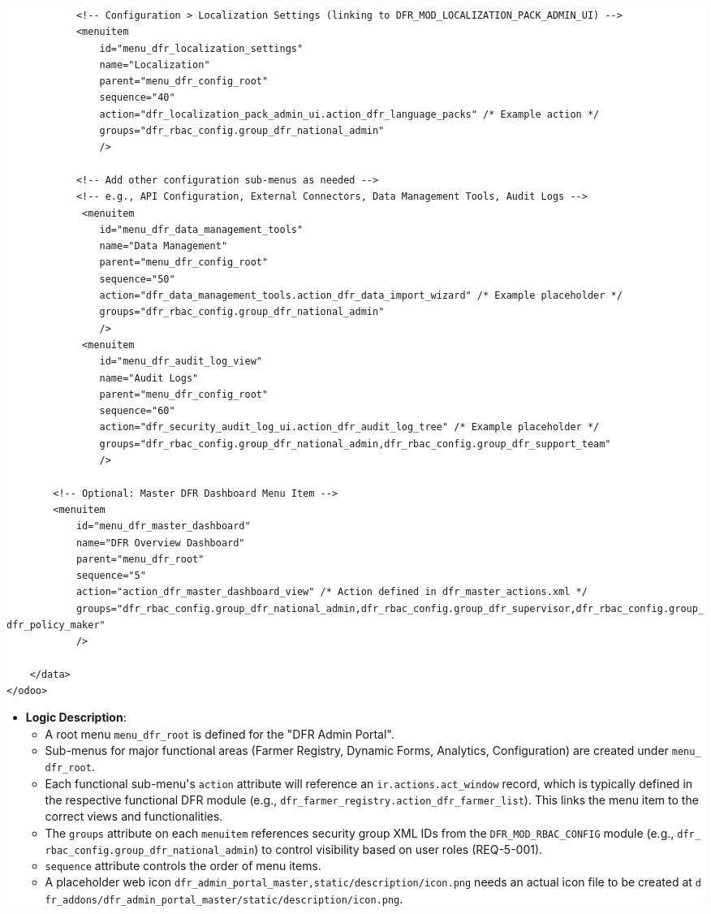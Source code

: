                 <!-- Configuration > Localization Settings (linking to DFR_MOD_LOCALIZATION_PACK_ADMIN_UI) -->
                <menuitem
                    id="menu_dfr_localization_settings"
                    name="Localization"
                    parent="menu_dfr_config_root"
                    sequence="40"
                    action="dfr_localization_pack_admin_ui.action_dfr_language_packs" /* Example action */
                    groups="dfr_rbac_config.group_dfr_national_admin"
                    />
                
                <!-- Add other configuration sub-menus as needed -->
                <!-- e.g., API Configuration, External Connectors, Data Management Tools, Audit Logs -->
                 <menuitem
                    id="menu_dfr_data_management_tools"
                    name="Data Management"
                    parent="menu_dfr_config_root"
                    sequence="50"
                    action="dfr_data_management_tools.action_dfr_data_import_wizard" /* Example placeholder */
                    groups="dfr_rbac_config.group_dfr_national_admin"
                    />
                 <menuitem
                    id="menu_dfr_audit_log_view"
                    name="Audit Logs"
                    parent="menu_dfr_config_root"
                    sequence="60"
                    action="dfr_security_audit_log_ui.action_dfr_audit_log_tree" /* Example placeholder */
                    groups="dfr_rbac_config.group_dfr_national_admin,dfr_rbac_config.group_dfr_support_team"
                    />

            <!-- Optional: Master DFR Dashboard Menu Item -->
            <menuitem
                id="menu_dfr_master_dashboard"
                name="DFR Overview Dashboard"
                parent="menu_dfr_root"
                sequence="5"
                action="action_dfr_master_dashboard_view" /* Action defined in dfr_master_actions.xml */
                groups="dfr_rbac_config.group_dfr_national_admin,dfr_rbac_config.group_dfr_supervisor,dfr_rbac_config.group_dfr_policy_maker"
                />

        </data>
    </odoo>
    
-   **Logic Description**:
    -   A root menu `menu_dfr_root` is defined for the "DFR Admin Portal".
    -   Sub-menus for major functional areas (Farmer Registry, Dynamic Forms, Analytics, Configuration) are created under `menu_dfr_root`.
    -   Each functional sub-menu's `action` attribute will reference an `ir.actions.act_window` record, which is typically defined in the respective functional DFR module (e.g., `dfr_farmer_registry.action_dfr_farmer_list`). This links the menu item to the correct views and functionalities.
    -   The `groups` attribute on each `menuitem` references security group XML IDs from the `DFR_MOD_RBAC_CONFIG` module (e.g., `dfr_rbac_config.group_dfr_national_admin`) to control visibility based on user roles (REQ-5-001).
    -   `sequence` attribute controls the order of menu items.
    -   A placeholder web icon `dfr_admin_portal_master,static/description/icon.png` needs an actual icon file to be created at `dfr_addons/dfr_admin_portal_master/static/description/icon.png`.
